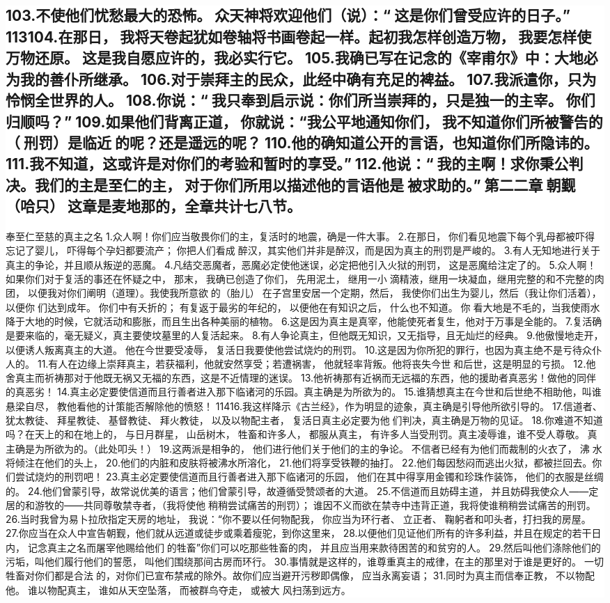 103.不使他们忧愁最大的恐怖。 众天神将欢迎他们（说）：“ 这是你们曾受应许的日子。”
113104.在那日， 我将天卷起犹如卷轴将书画卷起一样。起初我怎样创造万物， 我要怎样使万物还原。
这是我自愿应许的，我必实行它。
105.我确已写在记念的《宰甫尔》中：大地必为我的善仆所继承。
106.对于崇拜主的民众，此经中确有充足的裨益。
107.我派遣你，只为怜悯全世界的人。
108.你说：“ 我只奉到启示说：你们所当崇拜的，只是独一的主宰。 你们归顺吗？”
109.如果他们背离正道， 你就说：“我公平地通知你们， 我不知道你们所被警告的（ 刑罚）是临近
的呢？还是遥远的呢？
110.他的确知道公开的言语，也知道你们所隐讳的。
111.我不知道，这或许是对你们的考验和暂时的享受。”
112.他说：“ 我的主啊！求你秉公判决。我们的主是至仁的主， 对于你们所用以描述他的言语他是
被求助的。”
第二二章 朝觐（哈只）
这章是麦地那的，全章共计七八节。
--------------------------------------------------------------------------------------------------------------------------------
奉至仁至慈的真主之名
1.众人啊！你们应当敬畏你们的主，复活时的地震，确是一件大事。
2.在那日， 你们看见地震下每个乳母都被吓得忘记了婴儿， 吓得每个孕妇都要流产； 你把人们看成
醉汉，其实他们并非是醉汉，而是因为真主的刑罚是严峻的。
3.有人无知地进行关于真主的争论，并且顺从叛逆的恶魔。
4.凡结交恶魔者，恶魔必定使他迷误，必定把他引入火狱的刑罚， 这是恶魔给注定了的。
5.众人啊！ 如果你们对于复活的事还在怀疑之中， 那末， 我确已创造了你们， 先用泥土， 继用一小
滴精液，继用一块凝血，继用完整的和不完整的肉团， 以便我对你们阐明（道理）。我使我所意欲
的（胎儿） 在子宫里安居一个定期，然后， 我使你们出生为婴儿，然后（我让你们活着），以便你
们达到成年。 你们中有夭折的； 有复返于最劣的年纪的， 以便他在有知识之后， 什么也不知道。 你
看大地是不毛的，当我使雨水降于大地的时候，它就活动和膨胀，而且生出各种美丽的植物。
6.这是因为真主是真宰，他能使死者复生，他对于万事是全能的。
7.复活确是要来临的，毫无疑义，真主要使坟墓里的人复活起来。
8.有人争论真主，但他既无知识，又无指导，且无灿烂的经典。
9.他傲慢地走开， 以便诱人叛离真主的大道。 他在今世要受凌辱， 复活日我要使他尝试烧灼的刑罚。
10.这是因为你所犯的罪行，也因为真主绝不是亏待众仆人的。
11.有人在边缘上崇拜真主，若获福利，他就安然享受；若遭祸害， 他就轻率背叛。他将丧失今世
和后世，这是明显的亏损。
12.他舍真主而祈祷那对于他既无祸又无福的东西，这是不近情理的迷误。
13.他祈祷那有近祸而无远福的东西，他的援助者真恶劣！做他的同伴的真恶劣！
14.真主必定要使信道而且行善者进入那下临诸河的乐园。真主确是为所欲为的。
15.谁猜想真主在今世和后世绝不相助他，叫谁悬梁自尽， 教他看他的计策能否解除他的愤怒！
11416.我这样降示《古兰经》，作为明显的迹象，真主确是引导他所欲引导的。
17.信道者、 犹太教徒、 拜星教徒、 基督教徒、 拜火教徒， 以及以物配主者， 复活日真主必定要为他
们判决，真主确是万物的见证。
18.你难道不知道吗？在天上的和在地上的， 与日月群星， 山岳树木， 牲畜和许多人， 都服从真主，
有许多人当受刑罚。真主凌辱谁，谁不受人尊敬。 真主确是为所欲为的。（此处叩头！）
19.这两派是相争的， 他们进行他们关于他们的主的争论。 不信者已经有为他们而裁制的火衣了， 沸
水将倾注在他们的头上，
20.他们的内脏和皮肤将被沸水所溶化，
21.他们将享受铁鞭的抽打。
22.他们每因愁闷而逃出火狱，都被拦回去。你们尝试烧灼的刑罚吧！
23.真主必定要使信道而且行善者进入那下临诸河的乐园， 他们在其中得享用金镯和珍珠作装饰，
他们的衣服是丝绸的。
24.他们曾蒙引导，故常说优美的语言；他们曾蒙引导，故遵循受赞颂者的大道。
25.不信道而且妨碍主道， 并且妨碍我使众人——定居的和游牧的——共同尊敬禁寺者，（我将使他
稍稍尝试痛苦的刑罚）； 谁因不义而欲在禁寺中违背正道，我将使谁稍稍尝试痛苦的刑罚。
26.当时我曾为易卜拉欣指定天房的地址， 我说：“你不要以任何物配我， 你应当为环行者、 立正者、
鞠躬者和叩头者，打扫我的房屋。
27.你应当在众人中宣告朝觐，他们就从远道或徒步或乘着瘦驼，到你这里来，
28.以便他们见证他们所有的许多利益，并且在规定的若干日内， 记念真主之名而屠宰他赐给他们
的牲畜”你们可以吃那些牲畜的肉， 并且应当用来款待困苦的和贫穷的人。
29.然后叫他们涤除他们的污垢，叫他们履行他们的誓愿， 叫他们围绕那间古房而环行。
30.事情就是这样的，谁尊重真主的戒律，在主的那里对于谁是更好的。 一切牲畜对你们都是合法
的，对你们已宣布禁戒的除外。故你们应当避开污秽即偶像， 应当永离妄语；
31.同时为真主而信奉正教， 不以物配他。 谁以物配真主， 谁如从天空坠落， 而被群鸟夺走， 或被大
风扫荡到远方。